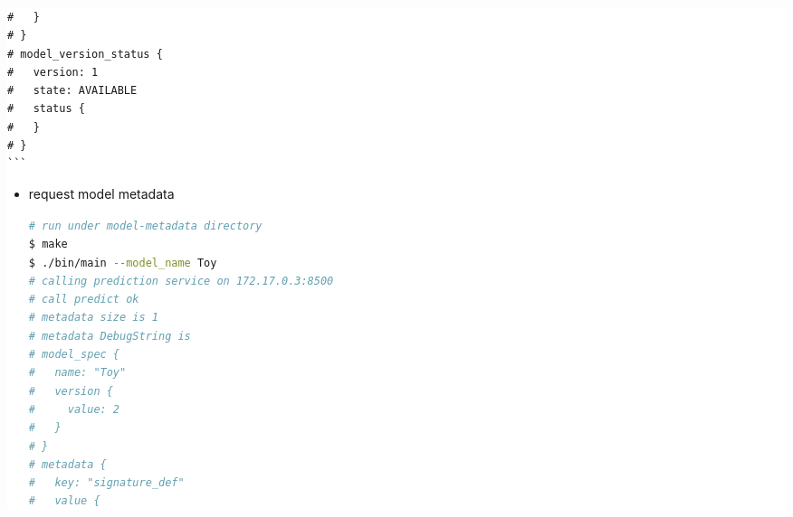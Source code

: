     #   }
    # }
    # model_version_status {
    #   version: 1
    #   state: AVAILABLE
    #   status {
    #   }
    # }
    ```

  - request model metadata

    ```bash
    # run under model-metadata directory
    $ make
    $ ./bin/main --model_name Toy
    # calling prediction service on 172.17.0.3:8500
    # call predict ok
    # metadata size is 1
    # metadata DebugString is
    # model_spec {
    #   name: "Toy"
    #   version {
    #     value: 2
    #   }
    # }
    # metadata {
    #   key: "signature_def"
    #   value {
